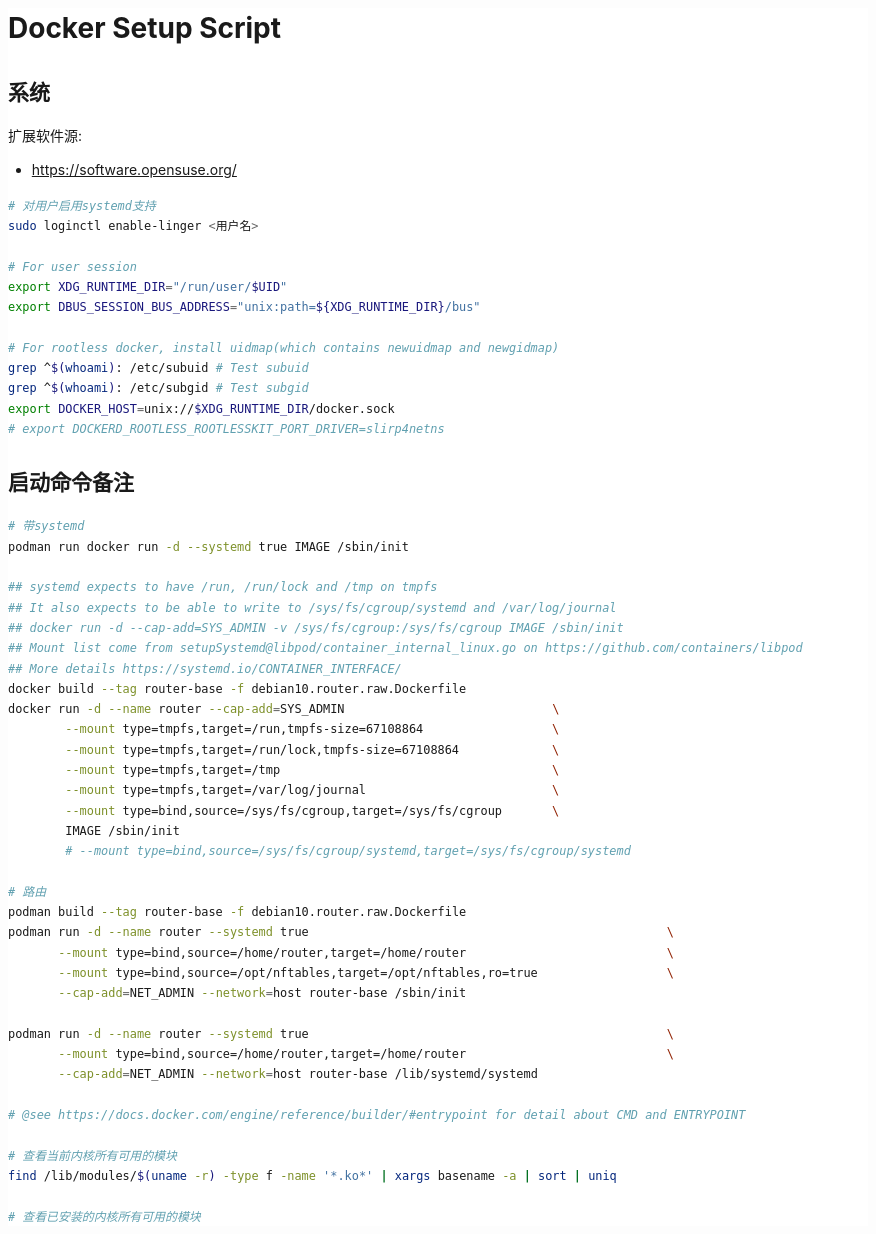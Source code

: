 # Docker Setup Script

## 系统

扩展软件源:

+ https://software.opensuse.org/

```bash
# 对用户启用systemd支持
sudo loginctl enable-linger <用户名>

# For user session
export XDG_RUNTIME_DIR="/run/user/$UID"
export DBUS_SESSION_BUS_ADDRESS="unix:path=${XDG_RUNTIME_DIR}/bus"

# For rootless docker, install uidmap(which contains newuidmap and newgidmap)
grep ^$(whoami): /etc/subuid # Test subuid
grep ^$(whoami): /etc/subgid # Test subgid
export DOCKER_HOST=unix://$XDG_RUNTIME_DIR/docker.sock
# export DOCKERD_ROOTLESS_ROOTLESSKIT_PORT_DRIVER=slirp4netns
```

## 启动命令备注

```bash
# 带systemd
podman run docker run -d --systemd true IMAGE /sbin/init

## systemd expects to have /run, /run/lock and /tmp on tmpfs
## It also expects to be able to write to /sys/fs/cgroup/systemd and /var/log/journal
## docker run -d --cap-add=SYS_ADMIN -v /sys/fs/cgroup:/sys/fs/cgroup IMAGE /sbin/init
## Mount list come from setupSystemd@libpod/container_internal_linux.go on https://github.com/containers/libpod
## More details https://systemd.io/CONTAINER_INTERFACE/
docker build --tag router-base -f debian10.router.raw.Dockerfile
docker run -d --name router --cap-add=SYS_ADMIN                             \
        --mount type=tmpfs,target=/run,tmpfs-size=67108864                  \
        --mount type=tmpfs,target=/run/lock,tmpfs-size=67108864             \
        --mount type=tmpfs,target=/tmp                                      \
        --mount type=tmpfs,target=/var/log/journal                          \
        --mount type=bind,source=/sys/fs/cgroup,target=/sys/fs/cgroup       \
        IMAGE /sbin/init
        # --mount type=bind,source=/sys/fs/cgroup/systemd,target=/sys/fs/cgroup/systemd

# 路由
podman build --tag router-base -f debian10.router.raw.Dockerfile
podman run -d --name router --systemd true                                                  \
       --mount type=bind,source=/home/router,target=/home/router                            \
       --mount type=bind,source=/opt/nftables,target=/opt/nftables,ro=true                  \
       --cap-add=NET_ADMIN --network=host router-base /sbin/init

podman run -d --name router --systemd true                                                  \
       --mount type=bind,source=/home/router,target=/home/router                            \
       --cap-add=NET_ADMIN --network=host router-base /lib/systemd/systemd

# @see https://docs.docker.com/engine/reference/builder/#entrypoint for detail about CMD and ENTRYPOINT

# 查看当前内核所有可用的模块
find /lib/modules/$(uname -r) -type f -name '*.ko*' | xargs basename -a | sort | uniq

# 查看已安装的内核所有可用的模块
```